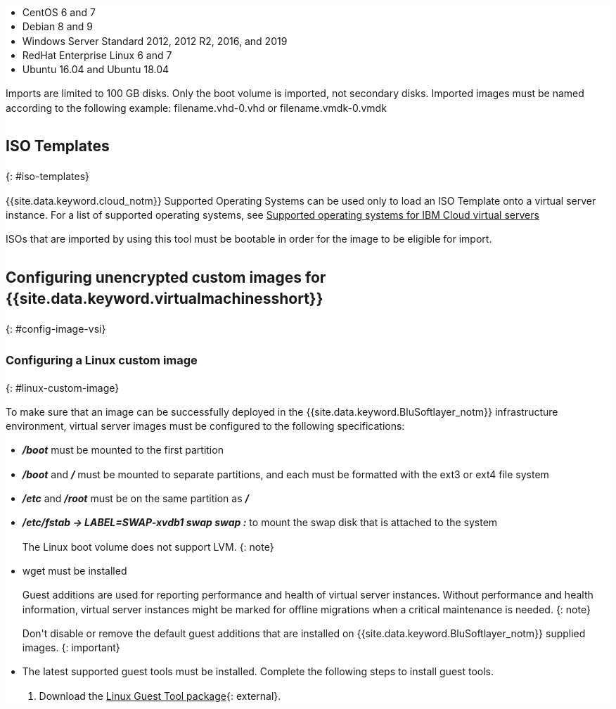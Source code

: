 * CentOS 6 and 7
* Debian 8 and 9
* Windows Server Standard 2012, 2012 R2, 2016, and 2019
* RedHat Enterprise Linux 6 and 7
* Ubuntu 16.04 and Ubuntu 18.04

Imports are limited to 100 GB disks. Only the boot volume is imported, not secondary disks. Imported images must be named according to the following example: filename.vhd-0.vhd or filename.vmdk-0.vmdk

## ISO Templates
{: #iso-templates}

{{site.data.keyword.cloud_notm}} Supported Operating Systems can be used only to load an ISO Template onto a virtual server instance. For a list of supported operating systems, see [Supported operating systems for IBM Cloud virtual servers](/docs/bare-metal?topic=bare-metal-about-software&locale=en#supported-operating-systems-for-ibm-cloud-virtual-servers)

ISOs that are imported by using this tool must be bootable in order for the image to be eligible for import.

## Configuring unencrypted custom images for {{site.data.keyword.virtualmachinesshort}}
{: #config-image-vsi}

### Configuring a Linux custom image
{: #linux-custom-image}

To make sure that an image can be successfully deployed in the {{site.data.keyword.BluSoftlayer_notm}} infrastructure environment, virtual server images must be configured to the following specifications:

* ***/boot*** must be mounted to the first partition
* ***/boot*** and ***/*** must be mounted to separate partitions, and each must be formatted with the ext3 or ext4 file system
* ***/etc***  and ***/root*** must be on the same partition as ***/***
* ***/etc/fstab -> LABEL=SWAP-xvdb1 swap swap :*** to mount the swap disk that is attached to the system

    The Linux boot volume does not support LVM.
    {: note}
* wget must be installed

    Guest additions are used for reporting performance and health of virtual server instances. Without performance and health information, virtual server instances might be marked for offline migrations when a critical maintenance is needed.
    {: note}

    Don't disable or remove the default guest additions that are installed on {{site.data.keyword.BluSoftlayer_notm}} supplied images.
    {: important}

* The latest supported guest tools must be installed. Complete the following steps to install guest tools.
  1. Download the [Linux Guest Tool package](http://downloads.service.networklayer.com/citrix/xen/CitrixHypervisor-LinuxGuestTools-7.20.0-1.tar.gz){: external}.
